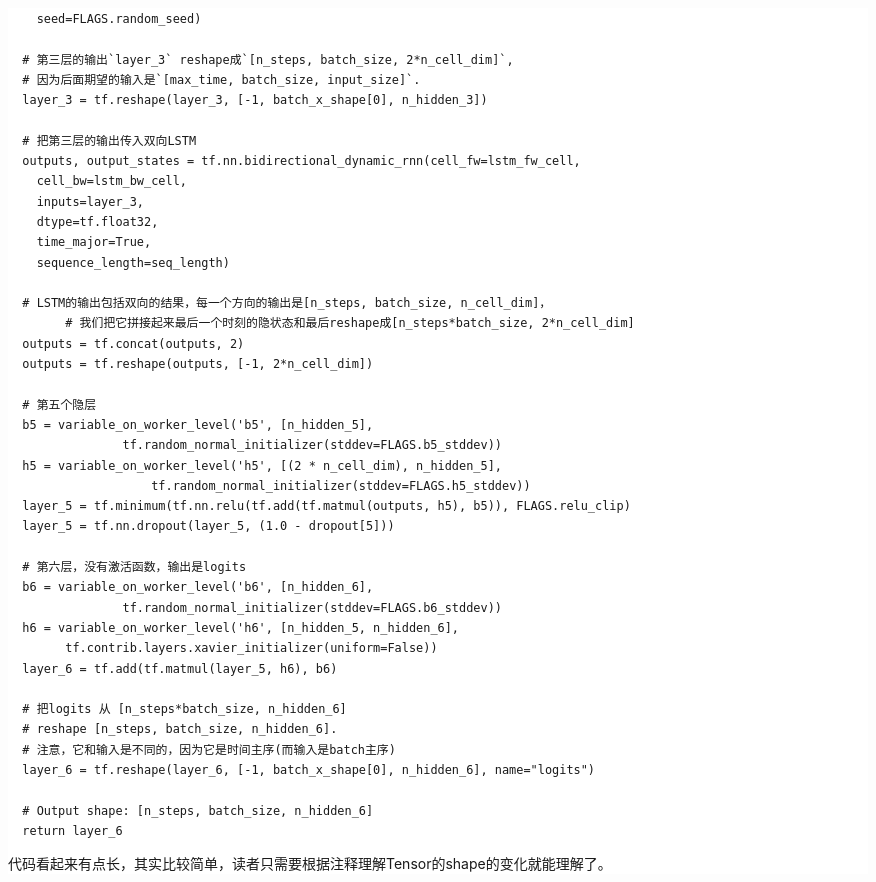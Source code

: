 ```
    seed=FLAGS.random_seed)
  
  # 第三层的输出`layer_3` reshape成`[n_steps, batch_size, 2*n_cell_dim]`,
  # 因为后面期望的输入是`[max_time, batch_size, input_size]`.
  layer_3 = tf.reshape(layer_3, [-1, batch_x_shape[0], n_hidden_3])
  
  # 把第三层的输出传入双向LSTM 
  outputs, output_states = tf.nn.bidirectional_dynamic_rnn(cell_fw=lstm_fw_cell,
    cell_bw=lstm_bw_cell,
    inputs=layer_3,
    dtype=tf.float32,
    time_major=True,
    sequence_length=seq_length)
  
  # LSTM的输出包括双向的结果，每一个方向的输出是[n_steps, batch_size, n_cell_dim]，
        # 我们把它拼接起来最后一个时刻的隐状态和最后reshape成[n_steps*batch_size, 2*n_cell_dim]
  outputs = tf.concat(outputs, 2)
  outputs = tf.reshape(outputs, [-1, 2*n_cell_dim])
  
  # 第五个隐层
  b5 = variable_on_worker_level('b5', [n_hidden_5], 
				tf.random_normal_initializer(stddev=FLAGS.b5_stddev))
  h5 = variable_on_worker_level('h5', [(2 * n_cell_dim), n_hidden_5], 
     				tf.random_normal_initializer(stddev=FLAGS.h5_stddev))
  layer_5 = tf.minimum(tf.nn.relu(tf.add(tf.matmul(outputs, h5), b5)), FLAGS.relu_clip)
  layer_5 = tf.nn.dropout(layer_5, (1.0 - dropout[5]))
  
  # 第六层，没有激活函数，输出是logits
  b6 = variable_on_worker_level('b6', [n_hidden_6], 
				tf.random_normal_initializer(stddev=FLAGS.b6_stddev))
  h6 = variable_on_worker_level('h6', [n_hidden_5, n_hidden_6], 
        tf.contrib.layers.xavier_initializer(uniform=False))
  layer_6 = tf.add(tf.matmul(layer_5, h6), b6)
  
  # 把logits 从 [n_steps*batch_size, n_hidden_6]
  # reshape [n_steps, batch_size, n_hidden_6].
  # 注意，它和输入是不同的，因为它是时间主序(而输入是batch主序)
  layer_6 = tf.reshape(layer_6, [-1, batch_x_shape[0], n_hidden_6], name="logits")
  
  # Output shape: [n_steps, batch_size, n_hidden_6]
  return layer_6
```

代码看起来有点长，其实比较简单，读者只需要根据注释理解Tensor的shape的变化就能理解了。


